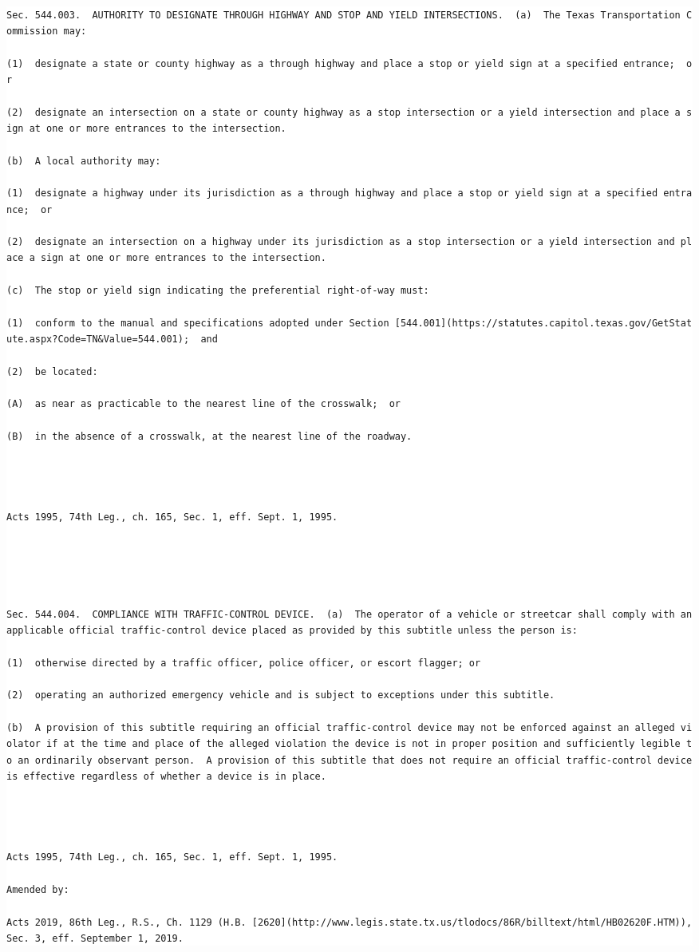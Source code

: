     
    
    Sec. 544.003.  AUTHORITY TO DESIGNATE THROUGH HIGHWAY AND STOP AND YIELD INTERSECTIONS.  (a)  The Texas Transportation Commission may:
    
    (1)  designate a state or county highway as a through highway and place a stop or yield sign at a specified entrance;  or
    
    (2)  designate an intersection on a state or county highway as a stop intersection or a yield intersection and place a sign at one or more entrances to the intersection.
    
    (b)  A local authority may:
    
    (1)  designate a highway under its jurisdiction as a through highway and place a stop or yield sign at a specified entrance;  or
    
    (2)  designate an intersection on a highway under its jurisdiction as a stop intersection or a yield intersection and place a sign at one or more entrances to the intersection.
    
    (c)  The stop or yield sign indicating the preferential right-of-way must:
    
    (1)  conform to the manual and specifications adopted under Section [544.001](https://statutes.capitol.texas.gov/GetStatute.aspx?Code=TN&Value=544.001);  and
    
    (2)  be located:
    
    (A)  as near as practicable to the nearest line of the crosswalk;  or
    
    (B)  in the absence of a crosswalk, at the nearest line of the roadway.
    
    
    
    
    Acts 1995, 74th Leg., ch. 165, Sec. 1, eff. Sept. 1, 1995.
    
    
    
    
    
    Sec. 544.004.  COMPLIANCE WITH TRAFFIC-CONTROL DEVICE.  (a)  The operator of a vehicle or streetcar shall comply with an applicable official traffic-control device placed as provided by this subtitle unless the person is:
    
    (1)  otherwise directed by a traffic officer, police officer, or escort flagger; or
    
    (2)  operating an authorized emergency vehicle and is subject to exceptions under this subtitle.
    
    (b)  A provision of this subtitle requiring an official traffic-control device may not be enforced against an alleged violator if at the time and place of the alleged violation the device is not in proper position and sufficiently legible to an ordinarily observant person.  A provision of this subtitle that does not require an official traffic-control device is effective regardless of whether a device is in place.
    
    
    
    
    Acts 1995, 74th Leg., ch. 165, Sec. 1, eff. Sept. 1, 1995.
    
    Amended by: 
    
    Acts 2019, 86th Leg., R.S., Ch. 1129 (H.B. [2620](http://www.legis.state.tx.us/tlodocs/86R/billtext/html/HB02620F.HTM)), Sec. 3, eff. September 1, 2019.
    
    
    
    